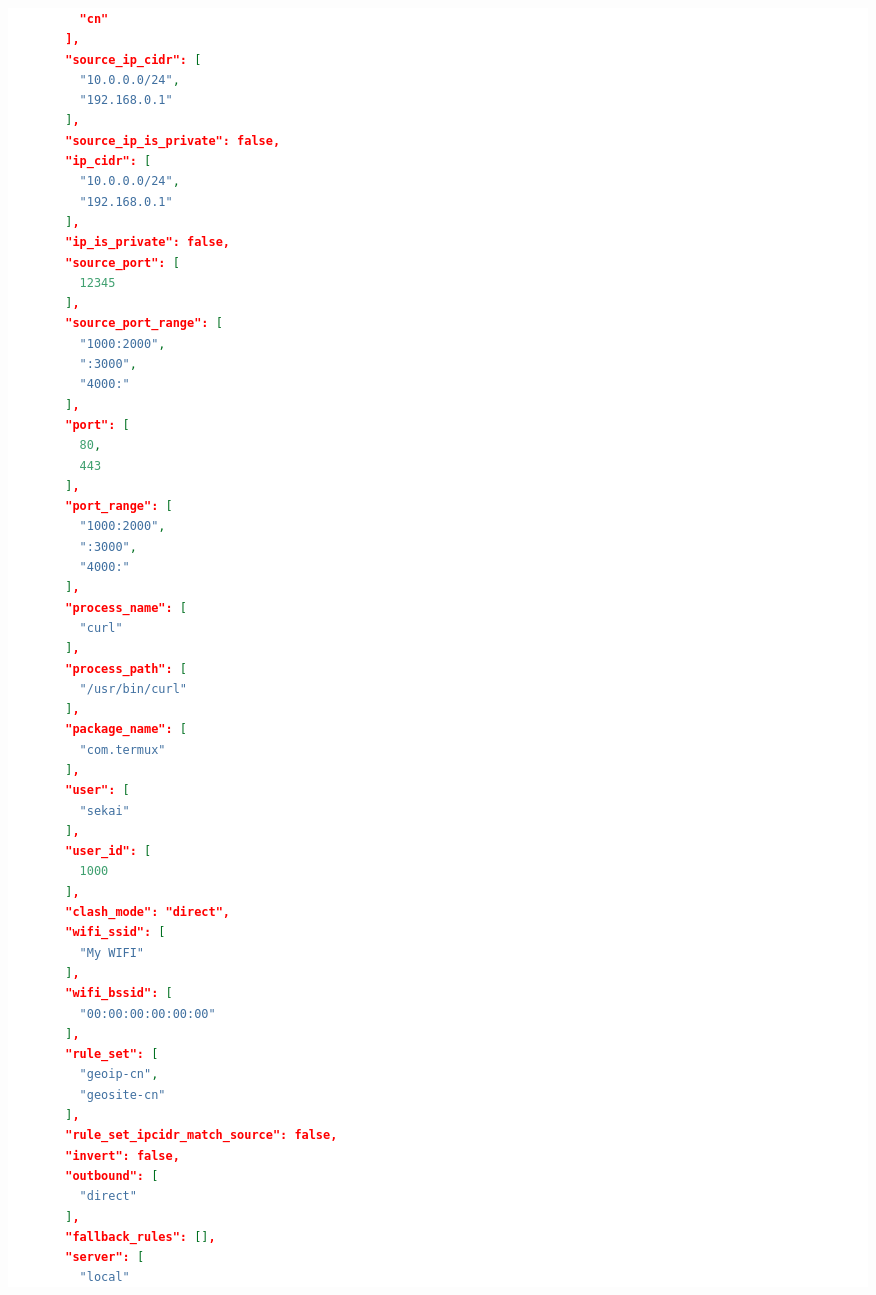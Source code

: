 ```json
          "cn"
        ],
        "source_ip_cidr": [
          "10.0.0.0/24",
          "192.168.0.1"
        ],
        "source_ip_is_private": false,
        "ip_cidr": [
          "10.0.0.0/24",
          "192.168.0.1"
        ],
        "ip_is_private": false,
        "source_port": [
          12345
        ],
        "source_port_range": [
          "1000:2000",
          ":3000",
          "4000:"
        ],
        "port": [
          80,
          443
        ],
        "port_range": [
          "1000:2000",
          ":3000",
          "4000:"
        ],
        "process_name": [
          "curl"
        ],
        "process_path": [
          "/usr/bin/curl"
        ],
        "package_name": [
          "com.termux"
        ],
        "user": [
          "sekai"
        ],
        "user_id": [
          1000
        ],
        "clash_mode": "direct",
        "wifi_ssid": [
          "My WIFI"
        ],
        "wifi_bssid": [
          "00:00:00:00:00:00"
        ],
        "rule_set": [
          "geoip-cn",
          "geosite-cn"
        ],
        "rule_set_ipcidr_match_source": false,
        "invert": false,
        "outbound": [
          "direct"
        ],
        "fallback_rules": [],
        "server": [
          "local"
```
